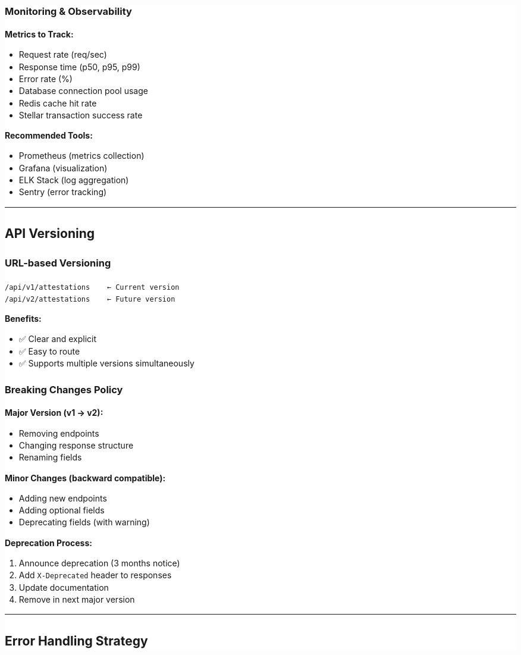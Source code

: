 ### Monitoring & Observability

**Metrics to Track:**
- Request rate (req/sec)
- Response time (p50, p95, p99)
- Error rate (%)
- Database connection pool usage
- Redis cache hit rate
- Stellar transaction success rate

**Recommended Tools:**
- Prometheus (metrics collection)
- Grafana (visualization)
- ELK Stack (log aggregation)
- Sentry (error tracking)

---

## API Versioning

### URL-based Versioning

```
/api/v1/attestations    ← Current version
/api/v2/attestations    ← Future version
```

**Benefits:**
- ✅ Clear and explicit
- ✅ Easy to route
- ✅ Supports multiple versions simultaneously

### Breaking Changes Policy

**Major Version (v1 → v2):**
- Removing endpoints
- Changing response structure
- Renaming fields

**Minor Changes (backward compatible):**
- Adding new endpoints
- Adding optional fields
- Deprecating fields (with warning)

**Deprecation Process:**
1. Announce deprecation (3 months notice)
2. Add `X-Deprecated` header to responses
3. Update documentation
4. Remove in next major version

---

## Error Handling Strategy

